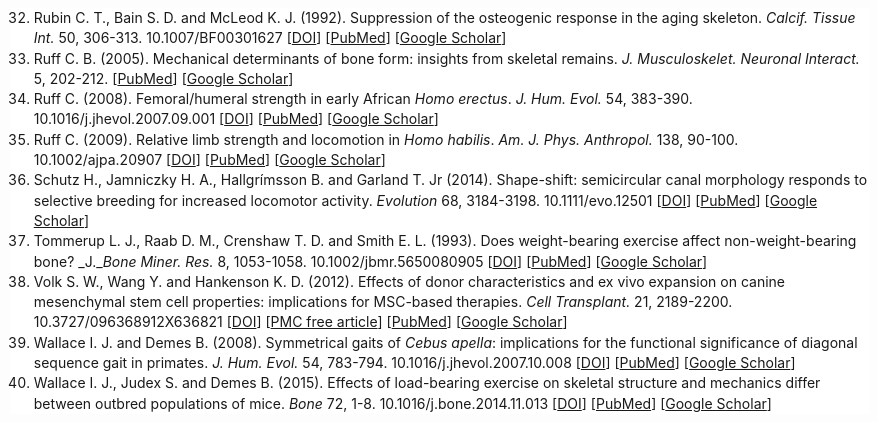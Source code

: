 32.  Rubin C. T., Bain S. D. and McLeod K. J. (1992). Suppression of the osteogenic response in the aging skeleton. _Calcif. Tissue Int._ 50, 306-313. 10.1007/BF00301627 \[[DOI](https://doi.org/10.1007/BF00301627)\] \[[PubMed](https://pubmed.ncbi.nlm.nih.gov/1571841/)\] \[[Google Scholar](https://scholar.google.com/scholar_lookup?journal=Calcif.%20Tissue%20Int.&title=Suppression%20of%20the%20osteogenic%20response%20in%20the%20aging%20skeleton&author=C.%20T.%20Rubin&author=S.%20D.%20Bain&author=K.%20J.%20McLeod&volume=50&publication_year=1992&pages=306-313&pmid=1571841&doi=10.1007/BF00301627&)\]
33.  Ruff C. B. (2005). Mechanical determinants of bone form: insights from skeletal remains. _J. Musculoskelet. Neuronal Interact._ 5, 202-212. \[[PubMed](https://pubmed.ncbi.nlm.nih.gov/16172511/)\] \[[Google Scholar](https://scholar.google.com/scholar_lookup?journal=J.%20Musculoskelet.%20Neuronal%20Interact.&title=Mechanical%20determinants%20of%20bone%20form:%20insights%20from%20skeletal%20remains&author=C.%20B.%20Ruff&volume=5&publication_year=2005&pages=202-212&pmid=16172511&)\]
34.  Ruff C. (2008). Femoral/humeral strength in early African _Homo erectus_. _J. Hum. Evol._ 54, 383-390. 10.1016/j.jhevol.2007.09.001 \[[DOI](https://doi.org/10.1016/j.jhevol.2007.09.001)\] \[[PubMed](https://pubmed.ncbi.nlm.nih.gov/17977577/)\] \[[Google Scholar](https://scholar.google.com/scholar_lookup?journal=J.%20Hum.%20Evol.&title=Femoral/humeral%20strength%20in%20early%20African%20Homo%20erectus&author=C.%20Ruff&volume=54&publication_year=2008&pages=383-390&pmid=17977577&doi=10.1016/j.jhevol.2007.09.001&)\]
35.  Ruff C. (2009). Relative limb strength and locomotion in _Homo habilis_. _Am. J. Phys. Anthropol._ 138, 90-100. 10.1002/ajpa.20907 \[[DOI](https://doi.org/10.1002/ajpa.20907)\] \[[PubMed](https://pubmed.ncbi.nlm.nih.gov/18711733/)\] \[[Google Scholar](https://scholar.google.com/scholar_lookup?journal=Am.%20J.%20Phys.%20Anthropol.&title=Relative%20limb%20strength%20and%20locomotion%20in%20Homo%20habilis&author=C.%20Ruff&volume=138&publication_year=2009&pages=90-100&pmid=18711733&doi=10.1002/ajpa.20907&)\]
36.  Schutz H., Jamniczky H. A., Hallgrímsson B. and Garland T. Jr (2014). Shape-shift: semicircular canal morphology responds to selective breeding for increased locomotor activity. _Evolution_ 68, 3184-3198. 10.1111/evo.12501 \[[DOI](https://doi.org/10.1111/evo.12501)\] \[[PubMed](https://pubmed.ncbi.nlm.nih.gov/25130322/)\] \[[Google Scholar](https://scholar.google.com/scholar_lookup?journal=Evolution&title=Shape-shift:%20semicircular%20canal%20morphology%20responds%20to%20selective%20breeding%20for%20increased%20locomotor%20activity&author=H.%20Schutz&author=H.%20A.%20Jamniczky&author=B.%20Hallgr%C3%ADmsson&author=T.%20Garland&volume=68&publication_year=2014&pages=3184-3198&pmid=25130322&doi=10.1111/evo.12501&)\]
37.  Tommerup L. J., Raab D. M., Crenshaw T. D. and Smith E. L. (1993). Does weight-bearing exercise affect non-weight-bearing bone? _J.__Bone Miner. Res._ 8, 1053-1058. 10.1002/jbmr.5650080905 \[[DOI](https://doi.org/10.1002/jbmr.5650080905)\] \[[PubMed](https://pubmed.ncbi.nlm.nih.gov/8237474/)\] \[[Google Scholar](https://scholar.google.com/scholar_lookup?journal=J.Bone%20Miner.%20Res.&title=Does%20weight-bearing%20exercise%20affect%20non-weight-bearing%20bone?&author=L.%20J.%20Tommerup&author=D.%20M.%20Raab&author=T.%20D.%20Crenshaw&author=E.%20L.%20Smith&volume=8&publication_year=1993&pages=1053-1058&pmid=8237474&doi=10.1002/jbmr.5650080905&)\]
38.  Volk S. W., Wang Y. and Hankenson K. D. (2012). Effects of donor characteristics and ex vivo expansion on canine mesenchymal stem cell properties: implications for MSC-based therapies. _Cell Transplant._ 21, 2189-2200. 10.3727/096368912X636821 \[[DOI](https://doi.org/10.3727/096368912X636821)\] \[[PMC free article](https://www.ncbi.nlm.nih.gov/articles/PMC3840229/)\] \[[PubMed](https://pubmed.ncbi.nlm.nih.gov/22472645/)\] \[[Google Scholar](https://scholar.google.com/scholar_lookup?journal=Cell%20Transplant.&title=Effects%20of%20donor%20characteristics%20and%20ex%20vivo%20expansion%20on%20canine%20mesenchymal%20stem%20cell%20properties:%20implications%20for%20MSC-based%20therapies&author=S.%20W.%20Volk&author=Y.%20Wang&author=K.%20D.%20Hankenson&volume=21&publication_year=2012&pages=2189-2200&pmid=22472645&doi=10.3727/096368912X636821&)\]
39.  Wallace I. J. and Demes B. (2008). Symmetrical gaits of _Cebus apella_: implications for the functional significance of diagonal sequence gait in primates. _J. Hum. Evol._ 54, 783-794. 10.1016/j.jhevol.2007.10.008 \[[DOI](https://doi.org/10.1016/j.jhevol.2007.10.008)\] \[[PubMed](https://pubmed.ncbi.nlm.nih.gov/18155128/)\] \[[Google Scholar](https://scholar.google.com/scholar_lookup?journal=J.%20Hum.%20Evol.&title=Symmetrical%20gaits%20of%20Cebus%20apella:%20implications%20for%20the%20functional%20significance%20of%20diagonal%20sequence%20gait%20in%20primates&author=I.%20J.%20Wallace&author=B.%20Demes&volume=54&publication_year=2008&pages=783-794&pmid=18155128&doi=10.1016/j.jhevol.2007.10.008&)\]
40.  Wallace I. J., Judex S. and Demes B. (2015). Effects of load-bearing exercise on skeletal structure and mechanics differ between outbred populations of mice. _Bone_ 72, 1-8. 10.1016/j.bone.2014.11.013 \[[DOI](https://doi.org/10.1016/j.bone.2014.11.013)\] \[[PubMed](https://pubmed.ncbi.nlm.nih.gov/25460574/)\] \[[Google Scholar](https://scholar.google.com/scholar_lookup?journal=Bone&title=Effects%20of%20load-bearing%20exercise%20on%20skeletal%20structure%20and%20mechanics%20differ%20between%20outbred%20populations%20of%20mice&author=I.%20J.%20Wallace&author=S.%20Judex&author=B.%20Demes&volume=72&publication_year=2015&pages=1-8&pmid=25460574&doi=10.1016/j.bone.2014.11.013&)\]
